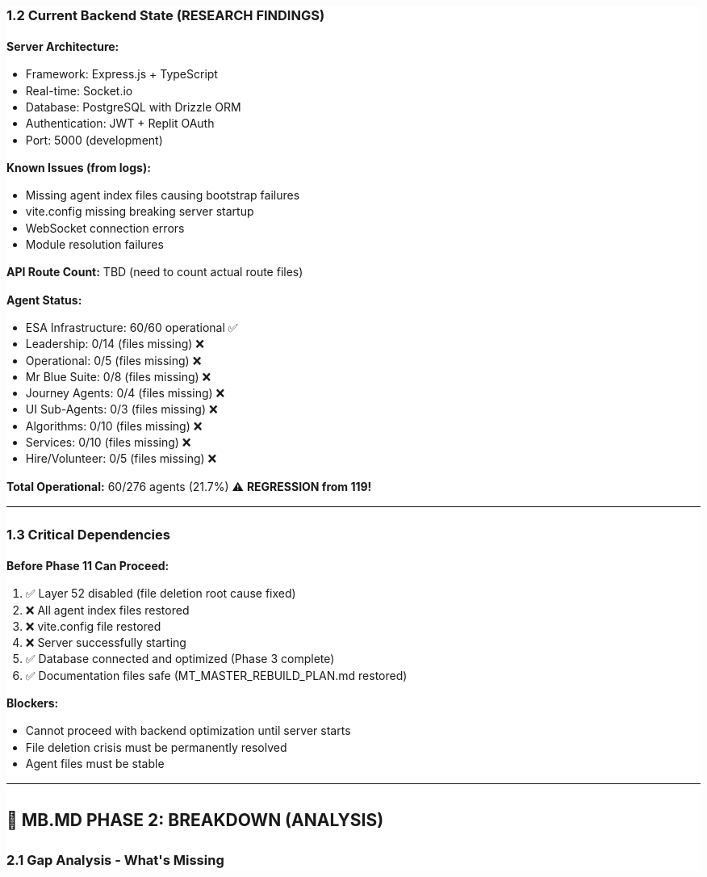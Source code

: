 
### **1.2 Current Backend State (RESEARCH FINDINGS)**

**Server Architecture:**
- Framework: Express.js + TypeScript
- Real-time: Socket.io
- Database: PostgreSQL with Drizzle ORM
- Authentication: JWT + Replit OAuth
- Port: 5000 (development)

**Known Issues (from logs):**
- Missing agent index files causing bootstrap failures
- vite.config missing breaking server startup
- WebSocket connection errors
- Module resolution failures

**API Route Count:** TBD (need to count actual route files)

**Agent Status:**
- ESA Infrastructure: 60/60 operational ✅
- Leadership: 0/14 (files missing) ❌
- Operational: 0/5 (files missing) ❌
- Mr Blue Suite: 0/8 (files missing) ❌
- Journey Agents: 0/4 (files missing) ❌
- UI Sub-Agents: 0/3 (files missing) ❌
- Algorithms: 0/10 (files missing) ❌
- Services: 0/10 (files missing) ❌
- Hire/Volunteer: 0/5 (files missing) ❌

**Total Operational:** 60/276 agents (21.7%) ⚠️ **REGRESSION from 119!**

---

### **1.3 Critical Dependencies**

**Before Phase 11 Can Proceed:**
1. ✅ Layer 52 disabled (file deletion root cause fixed)
2. ❌ All agent index files restored
3. ❌ vite.config file restored
4. ❌ Server successfully starting
5. ✅ Database connected and optimized (Phase 3 complete)
6. ✅ Documentation files safe (MT_MASTER_REBUILD_PLAN.md restored)

**Blockers:**
- Cannot proceed with backend optimization until server starts
- File deletion crisis must be permanently resolved
- Agent files must be stable

---

## 🔬 MB.MD PHASE 2: BREAKDOWN (ANALYSIS)

### **2.1 Gap Analysis - What's Missing**
